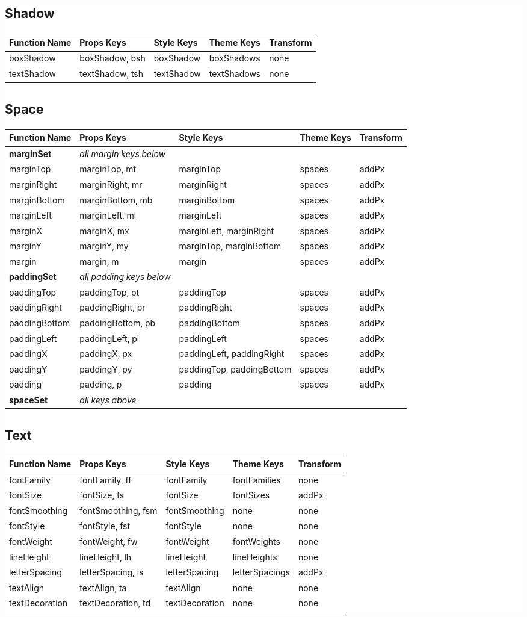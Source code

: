 ## Shadow

| Function Name | Props Keys      | Style Keys | Theme Keys  | Transform |
| :------------ | :-------------- | :--------- | :---------- | :-------- |
| boxShadow     | boxShadow, bsh  | boxShadow  | boxShadows  | none      |
| textShadow    | textShadow, tsh | textShadow | textShadows | none      |

## Space

| Function Name  | Props Keys               | Style Keys                | Theme Keys | Transform |
| :------------- | :----------------------- | :------------------------ | :--------- | :-------- |
| **marginSet**  | _all margin keys below_  |
| marginTop      | marginTop, mt            | marginTop                 | spaces     | addPx     |
| marginRight    | marginRight, mr          | marginRight               | spaces     | addPx     |
| marginBottom   | marginBottom, mb         | marginBottom              | spaces     | addPx     |
| marginLeft     | marginLeft, ml           | marginLeft                | spaces     | addPx     |
| marginX        | marginX, mx              | marginLeft, marginRight   | spaces     | addPx     |
| marginY        | marginY, my              | marginTop, marginBottom   | spaces     | addPx     |
| margin         | margin, m                | margin                    | spaces     | addPx     |
| **paddingSet** | _all padding keys below_ |
| paddingTop     | paddingTop, pt           | paddingTop                | spaces     | addPx     |
| paddingRight   | paddingRight, pr         | paddingRight              | spaces     | addPx     |
| paddingBottom  | paddingBottom, pb        | paddingBottom             | spaces     | addPx     |
| paddingLeft    | paddingLeft, pl          | paddingLeft               | spaces     | addPx     |
| paddingX       | paddingX, px             | paddingLeft, paddingRight | spaces     | addPx     |
| paddingY       | paddingY, py             | paddingTop, paddingBottom | spaces     | addPx     |
| padding        | padding, p               | padding                   | spaces     | addPx     |
| **spaceSet**   | _all keys above_         |

## Text

| Function Name  | Props Keys         | Style Keys     | Theme Keys     | Transform |
| :------------- | :----------------- | :------------- | :------------- | :-------- |
| fontFamily     | fontFamily, ff     | fontFamily     | fontFamilies   | none      |
| fontSize       | fontSize, fs       | fontSize       | fontSizes      | addPx     |
| fontSmoothing  | fontSmoothing, fsm | fontSmoothing  | none           | none      |
| fontStyle      | fontStyle, fst     | fontStyle      | none           | none      |
| fontWeight     | fontWeight, fw     | fontWeight     | fontWeights    | none      |
| lineHeight     | lineHeight, lh     | lineHeight     | lineHeights    | none      |
| letterSpacing  | letterSpacing, ls  | letterSpacing  | letterSpacings | addPx     |
| textAlign      | textAlign, ta      | textAlign      | none           | none      |
| textDecoration | textDecoration, td | textDecoration | none           | none      |
